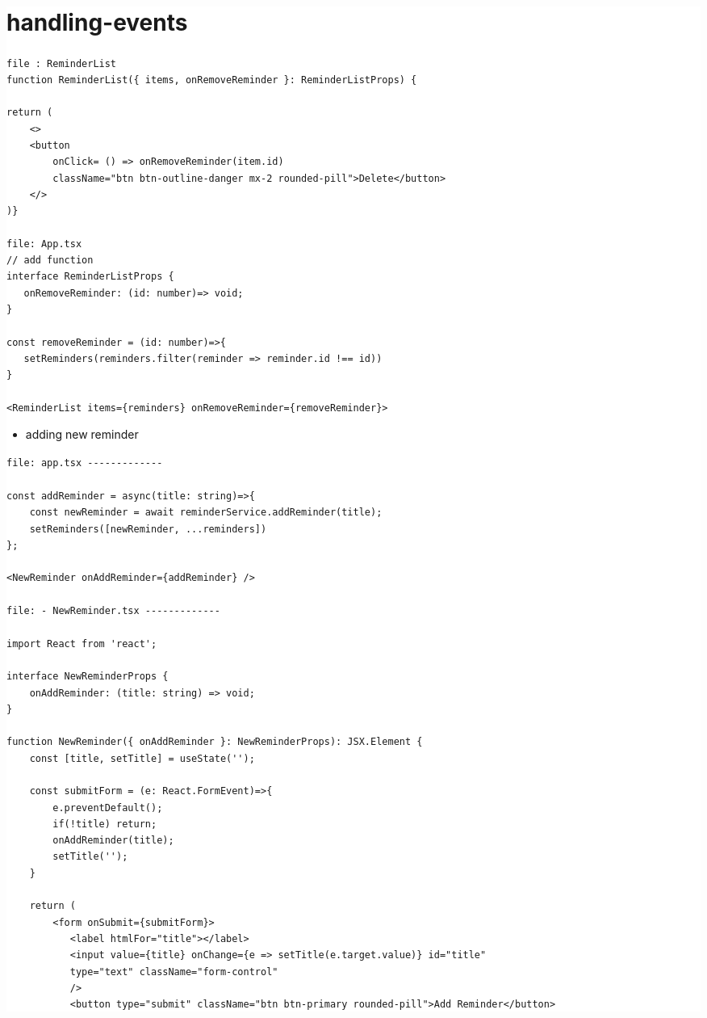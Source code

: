 # handling-events

```tsx
file : ReminderList
function ReminderList({ items, onRemoveReminder }: ReminderListProps) {

return (
    <>
    <button  
        onClick= () => onRemoveReminder(item.id) 
        className="btn btn-outline-danger mx-2 rounded-pill">Delete</button>
    </>
)}

file: App.tsx
// add function
interface ReminderListProps {
   onRemoveReminder: (id: number)=> void; 
}

const removeReminder = (id: number)=>{
   setReminders(reminders.filter(reminder => reminder.id !== id))
}

<ReminderList items={reminders} onRemoveReminder={removeReminder}>
```

- adding new reminder

```tsx
file: app.tsx -------------

const addReminder = async(title: string)=>{
    const newReminder = await reminderService.addReminder(title);
    setReminders([newReminder, ...reminders])
};

<NewReminder onAddReminder={addReminder} />

file: - NewReminder.tsx -------------

import React from 'react';

interface NewReminderProps {
    onAddReminder: (title: string) => void;
}

function NewReminder({ onAddReminder }: NewReminderProps): JSX.Element {
    const [title, setTitle] = useState('');

    const submitForm = (e: React.FormEvent)=>{
        e.preventDefault();
        if(!title) return;
        onAddReminder(title);
        setTitle('');
    }

    return (
        <form onSubmit={submitForm}>
           <label htmlFor="title"></label>     
           <input value={title} onChange={e => setTitle(e.target.value)} id="title"
           type="text" className="form-control"
           />
           <button type="submit" className="btn btn-primary rounded-pill">Add Reminder</button>
```